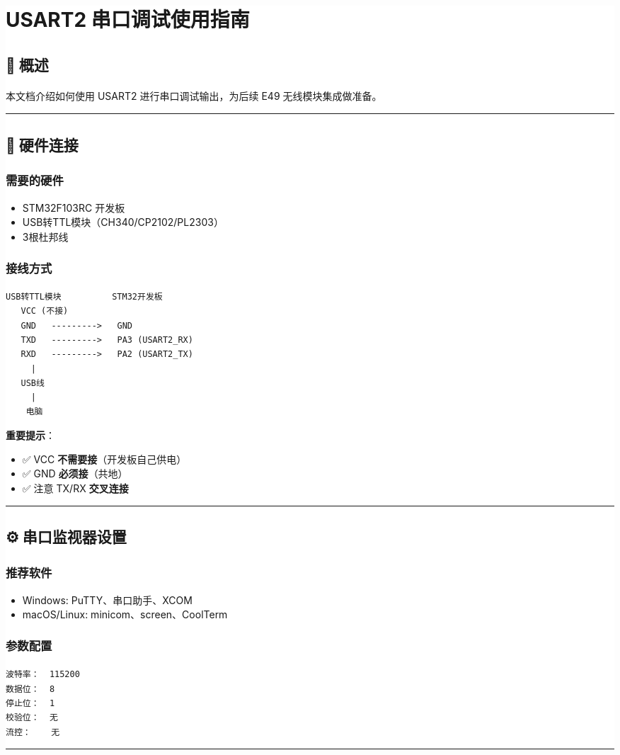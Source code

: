 # USART2 串口调试使用指南

## 📌 概述

本文档介绍如何使用 USART2 进行串口调试输出，为后续 E49 无线模块集成做准备。

---

## 🔌 硬件连接

### 需要的硬件
- STM32F103RC 开发板
- USB转TTL模块（CH340/CP2102/PL2303）
- 3根杜邦线

### 接线方式

```
USB转TTL模块          STM32开发板
   VCC (不接)    
   GND   --------->   GND
   TXD   --------->   PA3 (USART2_RX)
   RXD   --------->   PA2 (USART2_TX)
     |
   USB线
     |
    电脑
```

**重要提示**：
- ✅ VCC **不需要接**（开发板自己供电）
- ✅ GND **必须接**（共地）
- ✅ 注意 TX/RX **交叉连接**

---

## ⚙️ 串口监视器设置

### 推荐软件
- Windows: PuTTY、串口助手、XCOM
- macOS/Linux: minicom、screen、CoolTerm

### 参数配置
```
波特率：  115200
数据位：  8
停止位：  1
校验位：  无
流控：    无
```

---
